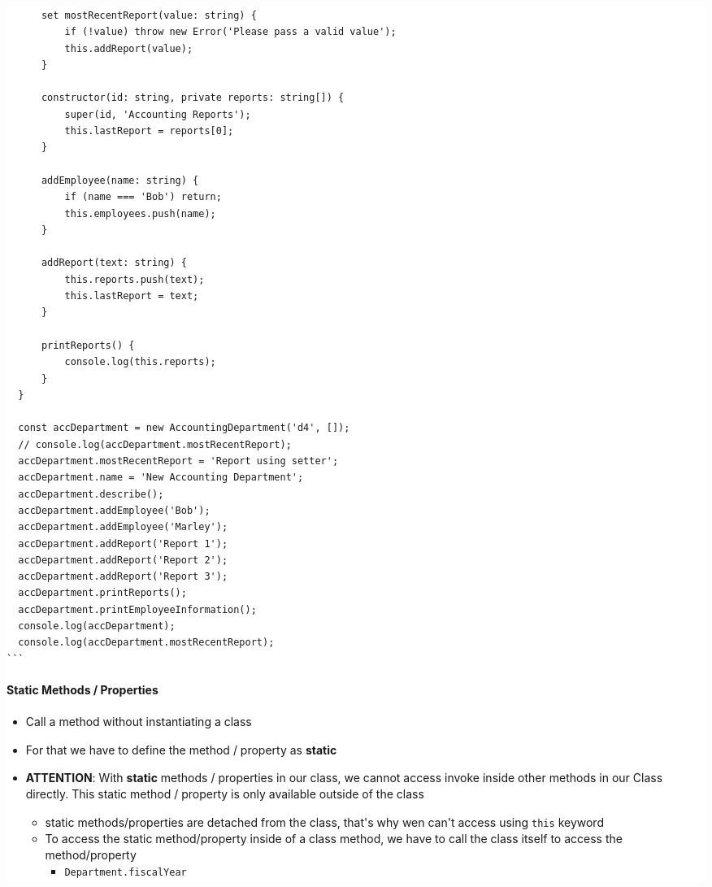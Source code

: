           set mostRecentReport(value: string) {
              if (!value) throw new Error('Please pass a valid value');
              this.addReport(value);
          }

          constructor(id: string, private reports: string[]) {
              super(id, 'Accounting Reports');
              this.lastReport = reports[0];
          }

          addEmployee(name: string) {
              if (name === 'Bob') return;
              this.employees.push(name);
          }

          addReport(text: string) {
              this.reports.push(text);
              this.lastReport = text;
          }

          printReports() {
              console.log(this.reports);
          }
      }

      const accDepartment = new AccountingDepartment('d4', []);
      // console.log(accDepartment.mostRecentReport);
      accDepartment.mostRecentReport = 'Report using setter';
      accDepartment.name = 'New Accounting Department';
      accDepartment.describe();
      accDepartment.addEmployee('Bob');
      accDepartment.addEmployee('Marley');
      accDepartment.addReport('Report 1');
      accDepartment.addReport('Report 2');
      accDepartment.addReport('Report 3');
      accDepartment.printReports();
      accDepartment.printEmployeeInformation();
      console.log(accDepartment);
      console.log(accDepartment.mostRecentReport);
    ```

<h4 id='static'>Static Methods / Properties</h4>

-   Call a method without instantiating a class
-   For that we have to define the method / property as **static**
-   **ATTENTION**: With **static** methods / properties in our class, we cannot access invoke inside other methods in our Class directly. This static method / property is only available outside of the class

    -   static methods/properties are detached from the class, that's why wen can't access using `this` keyword
    -   To access the static method/property inside of a class method, we have to call the class itself to access the method/property
        -   `Department.fiscalYear`
